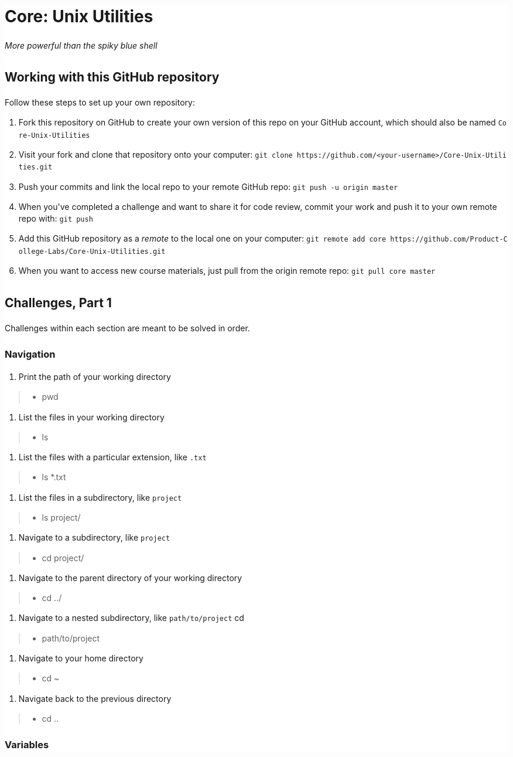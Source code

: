 # Core: Unix Utilities

_More powerful than the spiky blue shell_

## Working with this GitHub repository

Follow these steps to set up your own repository:

1. Fork this repository on GitHub to create your own version of this repo on your GitHub account, which should also be named `Core-Unix-Utilities`

1. Visit your fork and clone that repository onto your computer:
`git clone https://github.com/<your-username>/Core-Unix-Utilities.git`

1. Push your commits and link the local repo to your remote GitHub repo:
`git push -u origin master`

1. When you've completed a challenge and want to share it for code review, commit your work and push it to your own remote repo with:
`git push`

1. Add this GitHub repository as a _remote_ to the local one on your computer:
`git remote add core https://github.com/Product-College-Labs/Core-Unix-Utilities.git`

1. When you want to access new course materials, just pull from the origin remote repo:
`git pull core master`

## Challenges, Part 1

Challenges within each section are meant to be solved in order.

### Navigation

1.  Print the path of your working directory
>* pwd
1.  List the files in your working directory
>* ls
1.  List the files with a particular extension, like `.txt`
>* ls *.txt
1.  List the files in a subdirectory, like `project`
>* ls project/
1.  Navigate to a subdirectory, like `project`
>* cd project/
1.  Navigate to the parent directory of your working directory
>* cd ../
1.  Navigate to a nested subdirectory, like `path/to/project` cd
>* path/to/project
1.  Navigate to your home directory
>* cd ~
1.  Navigate back to the previous directory
>* cd ..

### Variables
